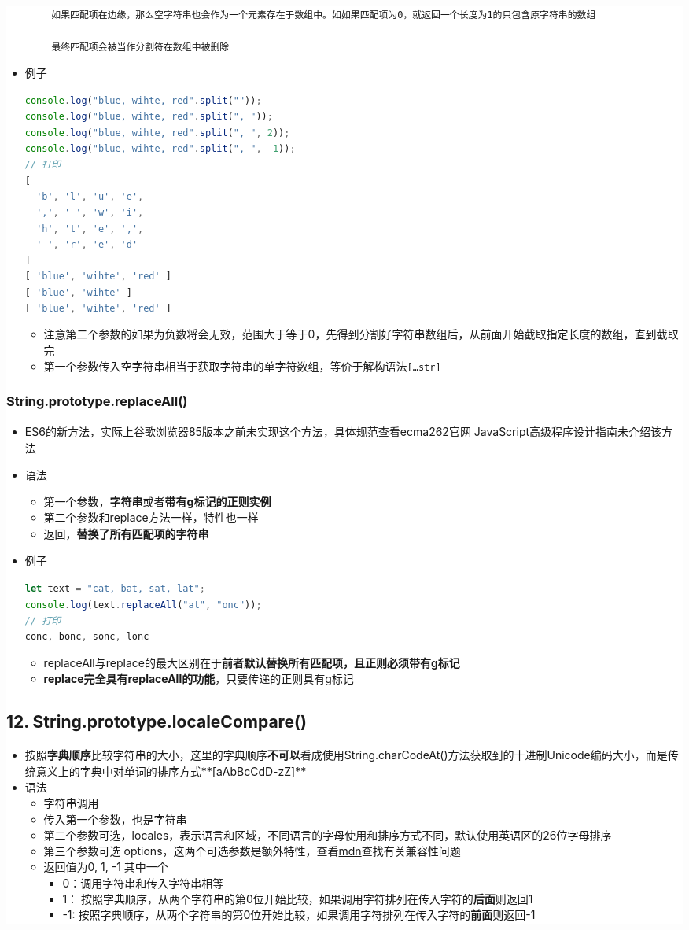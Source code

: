             如果匹配项在边缘，那么空字符串也会作为一个元素存在于数组中。如如果匹配项为0，就返回一个长度为1的只包含原字符串的数组
            
            最终匹配项会被当作分割符在数组中被删除
            
- 例子
    
    ```jsx
    console.log("blue, wihte, red".split(""));
    console.log("blue, wihte, red".split(", "));
    console.log("blue, wihte, red".split(", ", 2));
    console.log("blue, wihte, red".split(", ", -1));
    // 打印
    [
      'b', 'l', 'u', 'e',
      ',', ' ', 'w', 'i',
      'h', 't', 'e', ',',
      ' ', 'r', 'e', 'd'
    ]
    [ 'blue', 'wihte', 'red' ]
    [ 'blue', 'wihte' ]
    [ 'blue', 'wihte', 'red' ]
    ```
    
    - 注意第二个参数的如果为负数将会无效，范围大于等于0，先得到分割好字符串数组后，从前面开始截取指定长度的数组，直到截取完
    - 第一个参数传入空字符串相当于获取字符串的单字符数组，等价于解构语法`[…str]`

### String.prototype.replaceAll()

- ES6的新方法，实际上谷歌浏览器85版本之前未实现这个方法，具体规范查看[ecma262官网](https://tc39.es/ecma262/#sec-string.prototype.replaceall) JavaScript高级程序设计指南未介绍该方法
- 语法
    - 第一个参数，**字符串**或者**带有g标记的正则实例**
    - 第二个参数和replace方法一样，特性也一样
    - 返回，**替换了所有匹配项的字符串**
- 例子
    
    ```jsx
    let text = "cat, bat, sat, lat";
    console.log(text.replaceAll("at", "onc"));
    // 打印
    conc, bonc, sonc, lonc
    ```
    
    - replaceAll与replace的最大区别在于**前者默认替换所有匹配项，且正则必须带有g标记**
    - **replace完全具有replaceAll的功能**，只要传递的正则具有g标记

## 12. String.prototype.localeCompare()

- 按照**字典顺序**比较字符串的大小，这里的字典顺序**不可以**看成使用String.charCodeAt()方法获取到的十进制Unicode编码大小，而是传统意义上的字典中对单词的排序方式**[aAbBcCdD-zZ]**
- 语法
    - 字符串调用
    - 传入第一个参数，也是字符串
    - 第二个参数可选，locales，表示语言和区域，不同语言的字母使用和排序方式不同，默认使用英语区的26位字母排序
    - 第三个参数可选 options，这两个可选参数是额外特性，查看[mdn](https://developer.mozilla.org/zh-CN/docs/Web/JavaScript/Reference/Global_Objects/String/localeCompare)查找有关兼容性问题
    - 返回值为0, 1, -1 其中一个
        - 0：调用字符串和传入字符串相等
        - 1： 按照字典顺序，从两个字符串的第0位开始比较，如果调用字符排列在传入字符的**后面**则返回1
        - -1: 按照字典顺序，从两个字符串的第0位开始比较，如果调用字符排列在传入字符的**前面**则返回-1
        